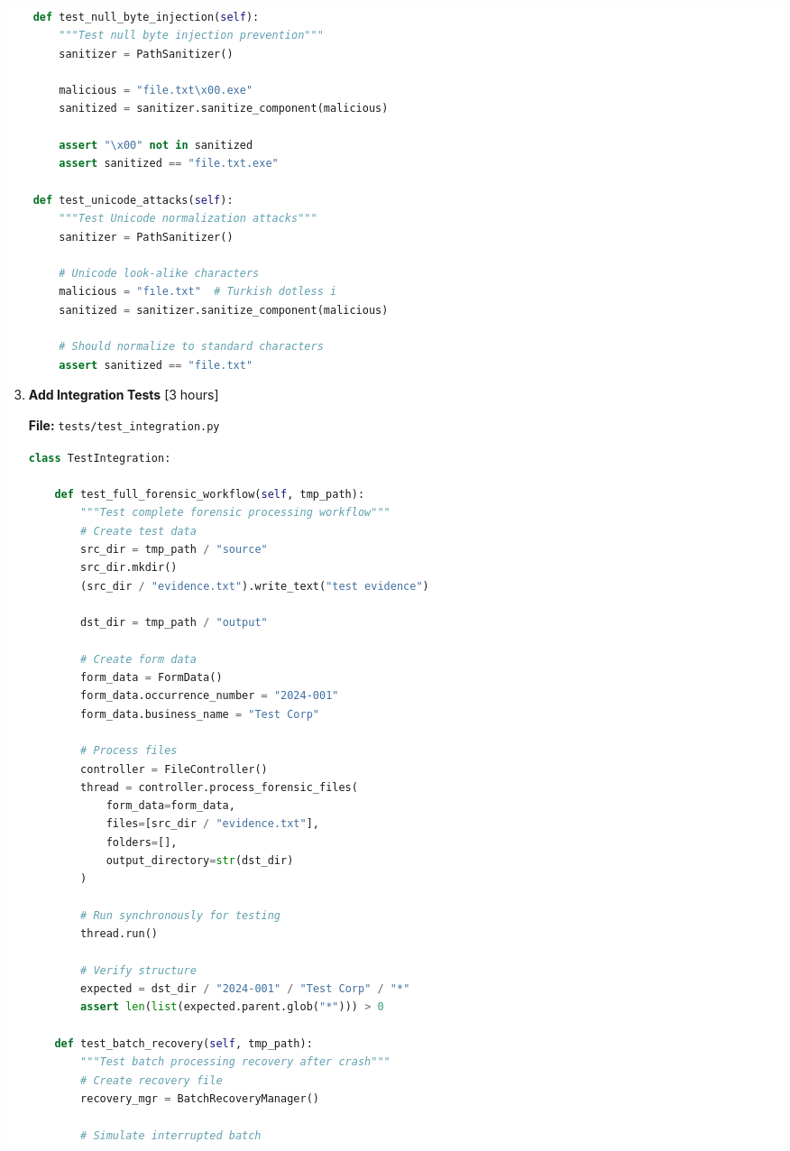   ```python
       def test_null_byte_injection(self):
           """Test null byte injection prevention"""
           sanitizer = PathSanitizer()
           
           malicious = "file.txt\x00.exe"
           sanitized = sanitizer.sanitize_component(malicious)
           
           assert "\x00" not in sanitized
           assert sanitized == "file.txt.exe"
       
       def test_unicode_attacks(self):
           """Test Unicode normalization attacks"""
           sanitizer = PathSanitizer()
           
           # Unicode look-alike characters
           malicious = "fıle.txt"  # Turkish dotless i
           sanitized = sanitizer.sanitize_component(malicious)
           
           # Should normalize to standard characters
           assert sanitized == "file.txt"
   ```

3. **Add Integration Tests** [3 hours]
   
   **File:** `tests/test_integration.py`
   ```python
   class TestIntegration:
       
       def test_full_forensic_workflow(self, tmp_path):
           """Test complete forensic processing workflow"""
           # Create test data
           src_dir = tmp_path / "source"
           src_dir.mkdir()
           (src_dir / "evidence.txt").write_text("test evidence")
           
           dst_dir = tmp_path / "output"
           
           # Create form data
           form_data = FormData()
           form_data.occurrence_number = "2024-001"
           form_data.business_name = "Test Corp"
           
           # Process files
           controller = FileController()
           thread = controller.process_forensic_files(
               form_data=form_data,
               files=[src_dir / "evidence.txt"],
               folders=[],
               output_directory=str(dst_dir)
           )
           
           # Run synchronously for testing
           thread.run()
           
           # Verify structure
           expected = dst_dir / "2024-001" / "Test Corp" / "*"
           assert len(list(expected.parent.glob("*"))) > 0
       
       def test_batch_recovery(self, tmp_path):
           """Test batch processing recovery after crash"""
           # Create recovery file
           recovery_mgr = BatchRecoveryManager()
           
           # Simulate interrupted batch
   ```
